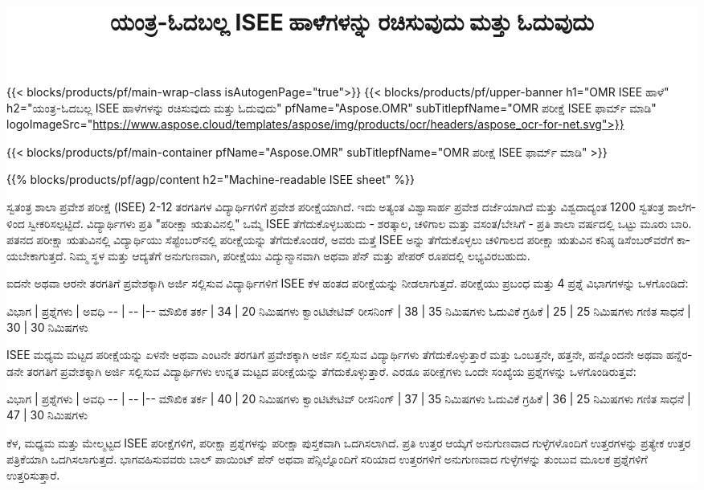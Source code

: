 ﻿---
title: ಯಂತ್ರ-ಓದಬಲ್ಲ ISEE ಹಾಳೆಗಳನ್ನು ರಚಿಸುವುದು ಮತ್ತು ಓದುವುದು
weight: 3920
url: /kn/exam/isee/
lang: kn
langdirlevel: 2
locales: as,he,or,pa,ru,ar,fa,bg,cs,da,de,es,el,hu,hr,fr,nl,id,it,lt,lv,mk,pl,pt,ro,sk,sl,sv,sr,vi,th,tr,ko,ja,bn,gu,hi,kn,mr,ne,ta,te,ur,sd
description: ಅಭ್ಯಾಸ ಮತ್ತು ತರಬೇತಿಗಾಗಿ PDF ಸ್ವರೂಪದಲ್ಲಿ ಸಿದ್ಧ OMR ISEE ಶೀಟ್ ಅನ್ನು ಡೌನ್‌ಲೋಡ್ ಮಾಡಿ. ಪ್ರತಿ ನಿಮಿಷಕ್ಕೆ ಡಜನ್‌ಗಟ್ಟಲೆ ಪೂರ್ಣಗೊಂಡ ISEE ಫಾರ್ಮ್‌ಗಳನ್ನು ಪ್ರಕ್ರಿಯೆಗೊಳಿಸಿ.
---

{{< blocks/products/pf/main-wrap-class isAutogenPage="true">}}
{{< blocks/products/pf/upper-banner h1="OMR ISEE ಹಾಳೆ" h2="ಯಂತ್ರ-ಓದಬಲ್ಲ ISEE ಹಾಳೆಗಳನ್ನು ರಚಿಸುವುದು ಮತ್ತು ಓದುವುದು" pfName="Aspose.OMR" subTitlepfName="OMR ಪರೀಕ್ಷೆ ISEE ಫಾರ್ಮ್ ಮಾಡಿ" logoImageSrc="https://www.aspose.cloud/templates/aspose/img/products/ocr/headers/aspose_ocr-for-net.svg">}}

{{< blocks/products/pf/main-container pfName="Aspose.OMR" subTitlepfName="OMR ಪರೀಕ್ಷೆ ISEE ಫಾರ್ಮ್ ಮಾಡಿ" >}}


{{% blocks/products/pf/agp/content h2="Machine-readable ISEE sheet" %}}

<p>ಸ್ವತಂತ್ರ ಶಾಲಾ ಪ್ರವೇಶ ಪರೀಕ್ಷೆ (ISEE) 2-12 ತರಗತಿಗಳ ವಿದ್ಯಾರ್ಥಿಗಳಿಗೆ ಪ್ರವೇಶ ಪರೀಕ್ಷೆಯಾಗಿದೆ. ಇದು ಅತ್ಯಂತ ವಿಶ್ವಾಸಾರ್ಹ ಪ್ರವೇಶ ದರ್ಜೆಯಾಗಿದೆ ಮತ್ತು ವಿಶ್ವದಾದ್ಯಂತ 1200 ಸ್ವತಂತ್ರ ಶಾಲೆಗಳಿಂದ ಸ್ವೀಕರಿಸಲ್ಪಟ್ಟಿದೆ. ವಿದ್ಯಾರ್ಥಿಗಳು ಪ್ರತಿ "ಪರೀಕ್ಷಾ ಋತುವಿನಲ್ಲಿ" ಒಮ್ಮೆ ISEE ತೆಗೆದುಕೊಳ್ಳಬಹುದು - ಶರತ್ಕಾಲ, ಚಳಿಗಾಲ ಮತ್ತು ವಸಂತ/ಬೇಸಿಗೆ - ಪ್ರತಿ ಶಾಲಾ ವರ್ಷದಲ್ಲಿ ಒಟ್ಟು ಮೂರು ಬಾರಿ. ಪತನದ ಪರೀಕ್ಷಾ ಋತುವಿನಲ್ಲಿ ವಿದ್ಯಾರ್ಥಿಯು ಸೆಪ್ಟೆಂಬರ್‌ನಲ್ಲಿ ಪರೀಕ್ಷೆಯನ್ನು ತೆಗೆದುಕೊಂಡರೆ, ಅವರು ಮತ್ತೆ ISEE ಅನ್ನು ತೆಗೆದುಕೊಳ್ಳಲು ಚಳಿಗಾಲದ ಪರೀಕ್ಷಾ ಋತುವಿನ ಕನಿಷ್ಠ ಡಿಸೆಂಬರ್‌ವರೆಗೆ ಕಾಯಬೇಕಾಗುತ್ತದೆ. ನಿಮ್ಮ ಸ್ಥಳ ಮತ್ತು ಆದ್ಯತೆಗೆ ಅನುಗುಣವಾಗಿ, ಪರೀಕ್ಷೆಯು ವಿದ್ಯುನ್ಮಾನವಾಗಿ ಅಥವಾ ಪೆನ್ ಮತ್ತು ಪೇಪರ್ ರೂಪದಲ್ಲಿ ಲಭ್ಯವಿರಬಹುದು.</p>

<p>ಐದನೇ ಅಥವಾ ಆರನೇ ತರಗತಿಗೆ ಪ್ರವೇಶಕ್ಕಾಗಿ ಅರ್ಜಿ ಸಲ್ಲಿಸುವ ವಿದ್ಯಾರ್ಥಿಗಳಿಗೆ ISEE ಕೆಳ ಹಂತದ ಪರೀಕ್ಷೆಯನ್ನು ನೀಡಲಾಗುತ್ತದೆ. ಪರೀಕ್ಷೆಯು ಪ್ರಬಂಧ ಮತ್ತು 4 ಪ್ರಶ್ನೆ ವಿಭಾಗಗಳನ್ನು ಒಳಗೊಂಡಿದೆ:</p>

<p>ವಿಭಾಗ | ಪ್ರಶ್ನೆಗಳು | ಅವಧಿ
-- | -- |--
ಮೌಖಿಕ ತರ್ಕ | 34 | 20 ನಿಮಿಷಗಳು
ಕ್ವಾಂಟಿಟೇಟಿವ್ ರೀಸನಿಂಗ್ | 38 | 35 ನಿಮಿಷಗಳು
ಓದುವಿಕೆ ಗ್ರಹಿಕೆ | 25 | 25 ನಿಮಿಷಗಳು
ಗಣಿತ ಸಾಧನೆ | 30 | 30 ನಿಮಿಷಗಳು</p>

<p>ISEE ಮಧ್ಯಮ ಮಟ್ಟದ ಪರೀಕ್ಷೆಯನ್ನು ಏಳನೇ ಅಥವಾ ಎಂಟನೇ ತರಗತಿಗೆ ಪ್ರವೇಶಕ್ಕಾಗಿ ಅರ್ಜಿ ಸಲ್ಲಿಸುವ ವಿದ್ಯಾರ್ಥಿಗಳು ತೆಗೆದುಕೊಳ್ಳುತ್ತಾರೆ ಮತ್ತು ಒಂಬತ್ತನೇ, ಹತ್ತನೇ, ಹನ್ನೊಂದನೇ ಅಥವಾ ಹನ್ನೆರಡನೇ ತರಗತಿಗೆ ಪ್ರವೇಶಕ್ಕಾಗಿ ಅರ್ಜಿ ಸಲ್ಲಿಸುವ ವಿದ್ಯಾರ್ಥಿಗಳು ಉನ್ನತ ಮಟ್ಟದ ಪರೀಕ್ಷೆಯನ್ನು ತೆಗೆದುಕೊಳ್ಳುತ್ತಾರೆ. ಎರಡೂ ಪರೀಕ್ಷೆಗಳು ಒಂದೇ ಸಂಖ್ಯೆಯ ಪ್ರಶ್ನೆಗಳನ್ನು ಒಳಗೊಂಡಿರುತ್ತವೆ:</p>

<p>ವಿಭಾಗ | ಪ್ರಶ್ನೆಗಳು | ಅವಧಿ
-- | -- |--
ಮೌಖಿಕ ತರ್ಕ | 40 | 20 ನಿಮಿಷಗಳು
ಕ್ವಾಂಟಿಟೇಟಿವ್ ರೀಸನಿಂಗ್ | 37 | 35 ನಿಮಿಷಗಳು
ಓದುವಿಕೆ ಗ್ರಹಿಕೆ | 36 | 25 ನಿಮಿಷಗಳು
ಗಣಿತ ಸಾಧನೆ | 47 | 30 ನಿಮಿಷಗಳು</p>

<p>ಕೆಳ, ಮಧ್ಯಮ ಮತ್ತು ಮೇಲ್ಮಟ್ಟದ ISEE ಪರೀಕ್ಷೆಗಳಿಗೆ, ಪರೀಕ್ಷಾ ಪ್ರಶ್ನೆಗಳನ್ನು ಪರೀಕ್ಷಾ ಪುಸ್ತಕವಾಗಿ ಒದಗಿಸಲಾಗಿದೆ. ಪ್ರತಿ ಉತ್ತರ ಆಯ್ಕೆಗೆ ಅನುಗುಣವಾದ ಗುಳ್ಳೆಗಳೊಂದಿಗೆ ಉತ್ತರಗಳನ್ನು ಪ್ರತ್ಯೇಕ ಉತ್ತರ ಪತ್ರಿಕೆಯಾಗಿ ಒದಗಿಸಲಾಗುತ್ತದೆ. ಭಾಗವಹಿಸುವವರು ಬಾಲ್ ಪಾಯಿಂಟ್ ಪೆನ್ ಅಥವಾ ಪೆನ್ಸಿಲ್ನೊಂದಿಗೆ ಸರಿಯಾದ ಉತ್ತರಗಳಿಗೆ ಅನುಗುಣವಾದ ಗುಳ್ಳೆಗಳನ್ನು ತುಂಬುವ ಮೂಲಕ ಪ್ರಶ್ನೆಗಳಿಗೆ ಉತ್ತರಿಸುತ್ತಾರೆ.</p>
